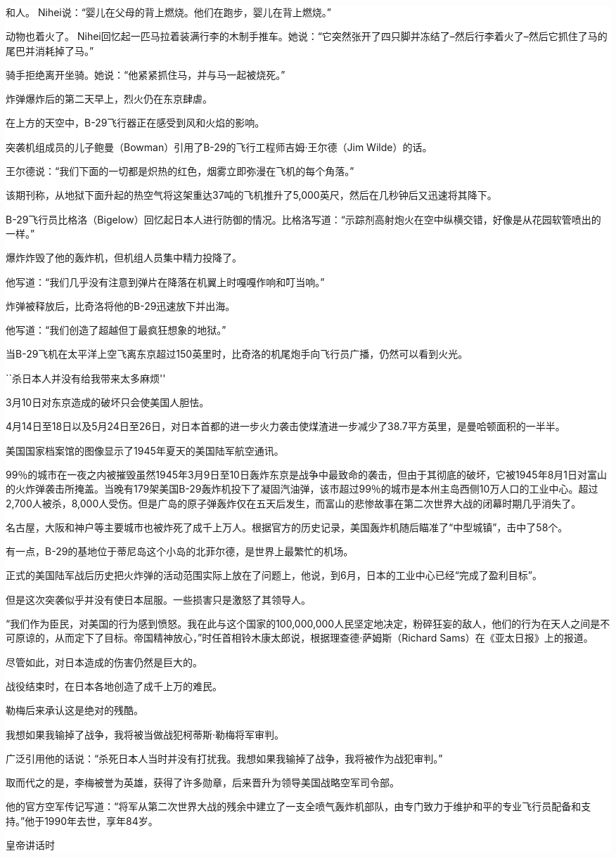 和人。 Nihei说：“婴儿在父母的背上燃烧。他们在跑步，婴儿在背上燃烧。”

动物也着火了。 Nihei回忆起一匹马拉着装满行李的木制手推车。她说：“它突然张开了四只脚并冻结了–然后行李着火了–然后它抓住了马的尾巴并消耗掉了马。”

骑手拒绝离开坐骑。她说：“他紧紧抓住马，并与马一起被烧死。”

炸弹爆炸后的第二天早上，烈火仍在东京肆虐。

在上方的天空中，B-29飞行器正在感受到风和火焰的影响。

突袭机组成员的儿子鲍曼（Bowman）引用了B-29的飞行工程师吉姆·王尔德（Jim Wilde）的话。

王尔德说：“我们下面的一切都是炽热的红色，烟雾立即弥漫在飞机的每个角落。”

该期刊称，从地狱下面升起的热空气将这架重达37吨的飞机推升了5,000英尺，然后在几秒钟后又迅速将其降下。

B-29飞行员比格洛（Bigelow）回忆起日本人进行防御的情况。比格洛写道：“示踪剂高射炮火在空中纵横交错，好像是从花园软管喷出的一样。”

爆炸炸毁了他的轰炸机，但机组人员集中精力投降了。

他写道：“我们几乎没有注意到弹片在降落在机翼上时嘎嘎作响和叮当响。”

炸弹被释放后，比奇洛将他的B-29迅速放下并出海。

他写道：“我们创造了超越但丁最疯狂想象的地狱。”

当B-29飞机在太平洋上空飞离东京超过150英里时，比奇洛的机尾炮手向飞行员广播，仍然可以看到火光。

``杀日本人并没有给我带来太多麻烦''

3月10日对东京造成的破坏只会使美国人胆怯。

4月14日至18日以及5月24日至26日，对日本首都的进一步火力袭击使煤渣进一步减少了38.7平方英里，是曼哈顿面积的一半半。

美国国家档案馆的图像显示了1945年夏天的美国陆军航空通讯。

99％的城市在一夜之内被摧毁虽然1945年3月9日至10日轰炸东京是战争中最致命的袭击，但由于其彻底的破坏，它被1945年8月1日对富山的火炸弹袭击所掩盖。当晚有179架美国B-29轰炸机投下了凝固汽油弹，该市超过99％的城市是本州主岛西侧10万人口的工业中心。超过2,700人被杀，8,000人受伤。但是广岛的原子弹轰炸仅在五天后发生，而富山的悲惨故事在第二次世界大战的闭幕时期几乎消失了。

名古屋，大阪和神户等主要城市也被炸死了成千上万人。根据官方的历史记录，美国轰炸机随后瞄准了“中型城镇”，击中了58个。

有一点，B-29的基地位于蒂尼岛这个小岛的北菲尔德，是世界上最繁忙的机场。

正式的美国陆军战后历史把火炸弹的活动范围实际上放在了问题上，他说，到6月，日本的工业中心已经“完成了盈利目标”。

但是这次突袭似乎并没有使日本屈服。一些损害只是激怒了其领导人。

“我们作为臣民，对美国的行为感到愤怒。我在此与这个国家的100,000,000人民坚定地决定，粉碎狂妄的敌人，他们的行为在天人之间是不可原谅的，从而定下了目标。帝国精神放心，”时任首相铃木康太郎说，根据理查德·萨姆斯（Richard Sams）在《亚太日报》上的报道。

尽管如此，对日本造成的伤害仍然是巨大的。

战役结束时，在日本各地创造了成千上万的难民。

勒梅后来承认这是绝对的残酷。

我想如果我输掉了战争，我将被当做战犯柯蒂斯·勒梅将军审判。

广泛引用他的话说：“杀死日本人当时并没有打扰我。我想如果我输掉了战争，我将被作为战犯审判。”

取而代之的是，李梅被誉为英雄，获得了许多勋章，后来晋升为领导美国战略空军司令部。

他的官方空军传记写道：“将军从第二次世界大战的残余中建立了一支全喷气轰炸机部队，由专门致力于维护和平的专业飞行员配备和支持。”他于1990年去世，享年84岁。

皇帝讲话时
